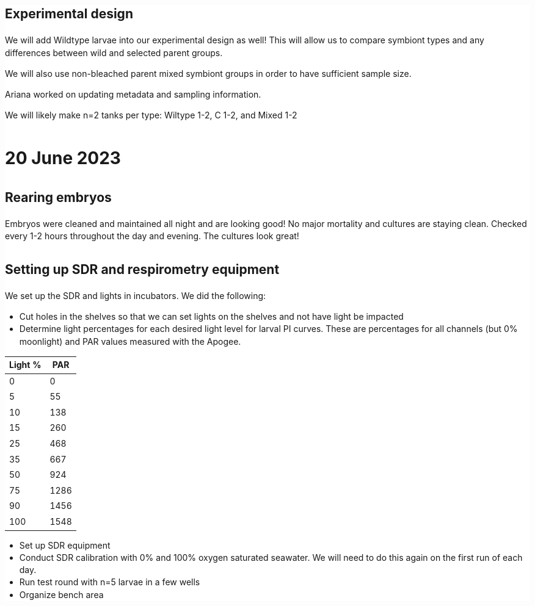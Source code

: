 ## Experimental design 

We will add Wildtype larvae into our experimental design as well! This will allow us to compare symbiont types and any differences between wild and selected parent groups. 

We will also use non-bleached parent mixed symbiont groups in order to have sufficient sample size. 

Ariana worked on updating metadata and sampling information.  

We will likely make n=2 tanks per type: Wiltype 1-2, C 1-2, and Mixed 1-2

# 20 June 2023 

## Rearing embryos

Embryos were cleaned and maintained all night and are looking good! No major mortality and cultures are staying clean. Checked every 1-2 hours throughout the day and evening. The cultures look great! 

## Setting up SDR and respirometry equipment 

We set up the SDR and lights in incubators. We did the following: 

- Cut holes in the shelves so that we can set lights on the shelves and not have light be impacted
- Determine light percentages for each desired light level for larval PI curves. These are percentages for all channels (but 0% moonlight) and PAR values measured with the Apogee.  

| Light % | PAR  |
|---------|------|
| 0       | 0    |
| 5       | 55   |
| 10      | 138  |
| 15      | 260  |
| 25      | 468  |
| 35      | 667  |
| 50      | 924  |
| 75      | 1286 |
| 90      | 1456 |
| 100     | 1548 |

- Set up SDR equipment 
- Conduct SDR calibration with 0% and 100% oxygen saturated seawater. We will need to do this again on the first run of each day. 
- Run test round with n=5 larvae in a few wells  
- Organize bench area 
